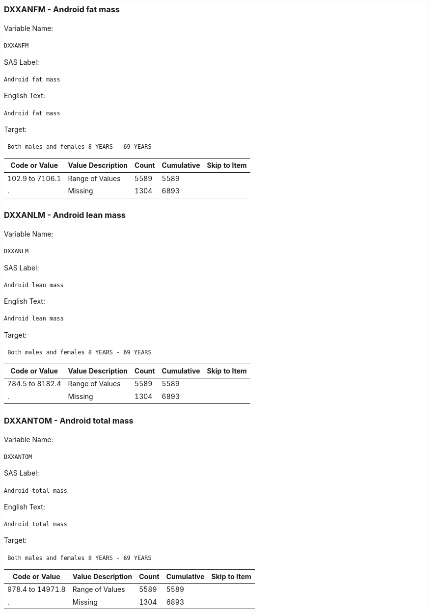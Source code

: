 ### DXXANFM - Android fat mass

Variable Name:

    DXXANFM
SAS Label:

    Android fat mass
English Text:

    Android fat mass
Target:

     Both males and females 8 YEARS - 69 YEARS
Code or Value | Value Description | Count | Cumulative | Skip to Item  
---|---|---|---|---  
102.9 to 7106.1 | Range of Values | 5589 | 5589 |   
. | Missing | 1304 | 6893 |   
  
### DXXANLM - Android lean mass

Variable Name:

    DXXANLM
SAS Label:

    Android lean mass
English Text:

    Android lean mass
Target:

     Both males and females 8 YEARS - 69 YEARS
Code or Value | Value Description | Count | Cumulative | Skip to Item  
---|---|---|---|---  
784.5 to 8182.4 | Range of Values | 5589 | 5589 |   
. | Missing | 1304 | 6893 |   
  
### DXXANTOM - Android total mass

Variable Name:

    DXXANTOM
SAS Label:

    Android total mass
English Text:

    Android total mass
Target:

     Both males and females 8 YEARS - 69 YEARS
Code or Value | Value Description | Count | Cumulative | Skip to Item  
---|---|---|---|---  
978.4 to 14971.8 | Range of Values | 5589 | 5589 |   
. | Missing | 1304 | 6893 |   
  
